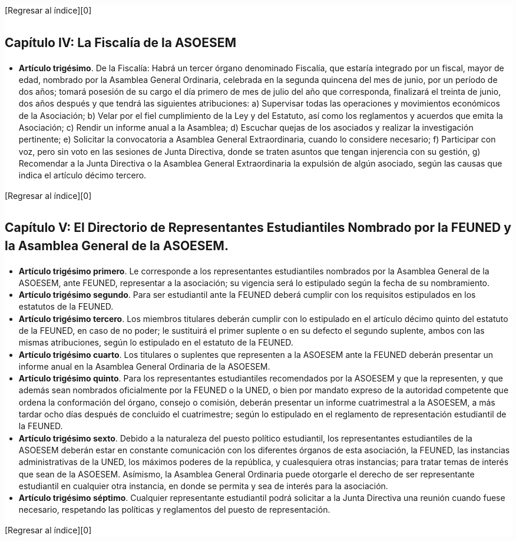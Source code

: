 [Regresar al índice][0]

## Capítulo IV: La Fiscalía de la ASOESEM

* **Artículo trigésimo**. De la Fiscalía: Habrá un tercer órgano denominado Fiscalía, que estaría integrado por un fiscal, mayor de edad, nombrado por la Asamblea General Ordinaria, celebrada en la segunda quincena del mes de junio, por un período de dos años; tomará posesión de su cargo el día primero de mes de julio del año que corresponda, finalizará el treinta de junio, dos años después y que tendrá las siguientes atribuciones: a) Supervisar todas las operaciones y movimientos económicos de la Asociación; b) Velar por el fiel cumplimiento de la Ley y del Estatuto, así como los reglamentos y acuerdos que emita la Asociación; c) Rendir un informe anual a la Asamblea; d) Escuchar quejas de los asociados y realizar la investigación pertinente; e) Solicitar la convocatoria a Asamblea General Extraordinaria, cuando lo considere necesario; f) Participar con voz, pero sin voto en las sesiones de Junta Directiva, donde se traten asuntos que tengan injerencia con su gestión, g) Recomendar a la Junta Directiva o la Asamblea General Extraordinaria la expulsión de algún asociado, según las causas que indica el artículo décimo tercero.

[Regresar al índice][0]

## Capítulo V: El Directorio de Representantes Estudiantiles Nombrado por la FEUNED y la Asamblea General de la ASOESEM.

* **Artículo trigésimo primero**. Le corresponde a los representantes estudiantiles nombrados por la Asamblea General de la ASOESEM, ante FEUNED, representar a la asociación; su vigencia será lo estipulado
según la fecha de su nombramiento.
* **Artículo trigésimo segundo**. Para ser estudiantil ante la FEUNED deberá cumplir con los requisitos estipulados en los estatutos de la FEUNED.
* **Artículo trigésimo tercero**. Los miembros titulares deberán cumplir con lo estipulado en el artículo décimo quinto del estatuto de la FEUNED, en caso de no poder; le sustituirá el primer suplente o en su defecto el segundo suplente, ambos con las mismas atribuciones, según lo estipulado en el estatuto de la FEUNED.
* **Artículo trigésimo cuarto**. Los titulares o suplentes que representen a la ASOESEM ante la FEUNED deberán presentar un informe anual en la Asamblea General Ordinaria de la ASOESEM.
* **Artículo trigésimo quinto**. Para los representantes estudiantiles recomendados por la ASOESEM y que la representen, y que además sean nombrados oficialmente por la FEUNED o la UNED, o bien por mandato expreso de la autoridad competente que ordena la conformación del órgano, consejo o comisión, deberán presentar un informe cuatrimestral a la ASOESEM, a más tardar ocho días después de concluido el cuatrimestre; según lo estipulado en el reglamento de representación estudiantil de la FEUNED.
* **Artículo trigésimo sexto**. Debido a la naturaleza del puesto político estudiantil, los representantes estudiantiles de la ASOESEM deberán estar en constante comunicación con los diferentes órganos de esta asociación, la FEUNED, las instancias administrativas de la UNED, los máximos poderes de la república, y cualesquiera otras instancias; para tratar temas de interés que sean de la ASOESEM. Asímismo, la Asamblea General Ordinaria puede otorgarle el derecho de ser representante estudiantil en cualquier otra instancia, en donde se permita y sea de interés para la asociación.
* **Artículo trigésimo séptimo**. Cualquier representante estudiantil podrá solicitar a la Junta Directiva una reunión cuando fuese necesario, respetando las políticas y reglamentos del puesto de representación.

[Regresar al índice][0]
